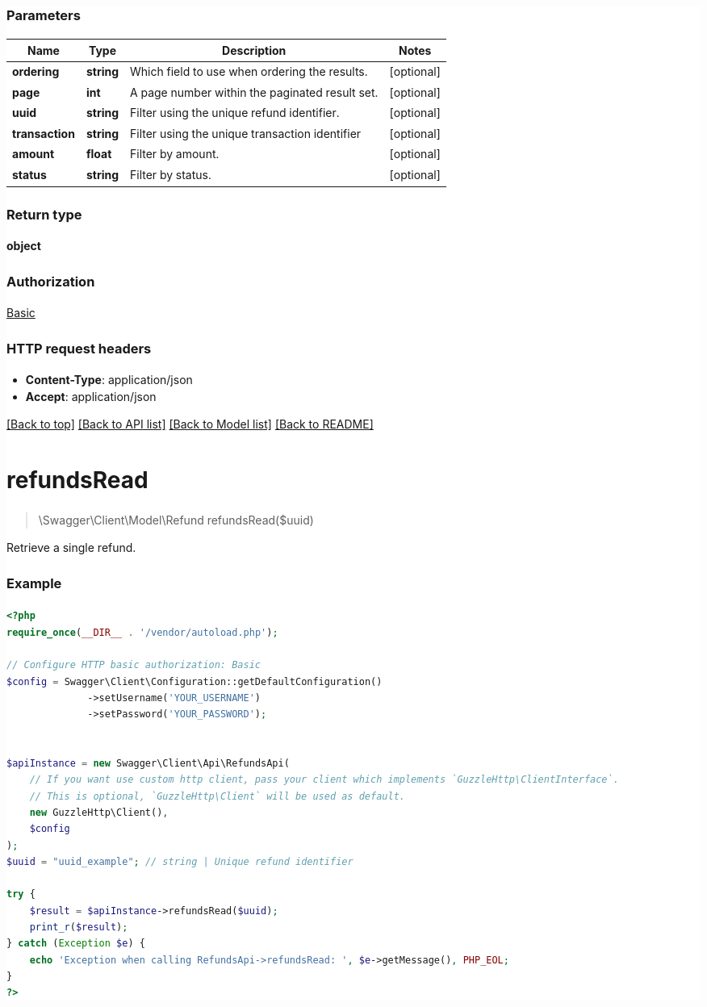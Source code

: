 ### Parameters

Name | Type | Description  | Notes
------------- | ------------- | ------------- | -------------
 **ordering** | **string**| Which field to use when ordering the results. | [optional]
 **page** | **int**| A page number within the paginated result set. | [optional]
 **uuid** | **string**| Filter using the unique refund identifier. | [optional]
 **transaction** | **string**| Filter using the unique transaction identifier | [optional]
 **amount** | **float**| Filter by amount. | [optional]
 **status** | **string**| Filter by status. | [optional]

### Return type

**object**

### Authorization

[Basic](../../README.md#Basic)

### HTTP request headers

 - **Content-Type**: application/json
 - **Accept**: application/json

[[Back to top]](#) [[Back to API list]](../../README.md#documentation-for-api-endpoints) [[Back to Model list]](../../README.md#documentation-for-models) [[Back to README]](../../README.md)

# **refundsRead**
> \Swagger\Client\Model\Refund refundsRead($uuid)

Retrieve a single refund.



### Example
```php
<?php
require_once(__DIR__ . '/vendor/autoload.php');

// Configure HTTP basic authorization: Basic
$config = Swagger\Client\Configuration::getDefaultConfiguration()
              ->setUsername('YOUR_USERNAME')
              ->setPassword('YOUR_PASSWORD');


$apiInstance = new Swagger\Client\Api\RefundsApi(
    // If you want use custom http client, pass your client which implements `GuzzleHttp\ClientInterface`.
    // This is optional, `GuzzleHttp\Client` will be used as default.
    new GuzzleHttp\Client(),
    $config
);
$uuid = "uuid_example"; // string | Unique refund identifier

try {
    $result = $apiInstance->refundsRead($uuid);
    print_r($result);
} catch (Exception $e) {
    echo 'Exception when calling RefundsApi->refundsRead: ', $e->getMessage(), PHP_EOL;
}
?>
```
